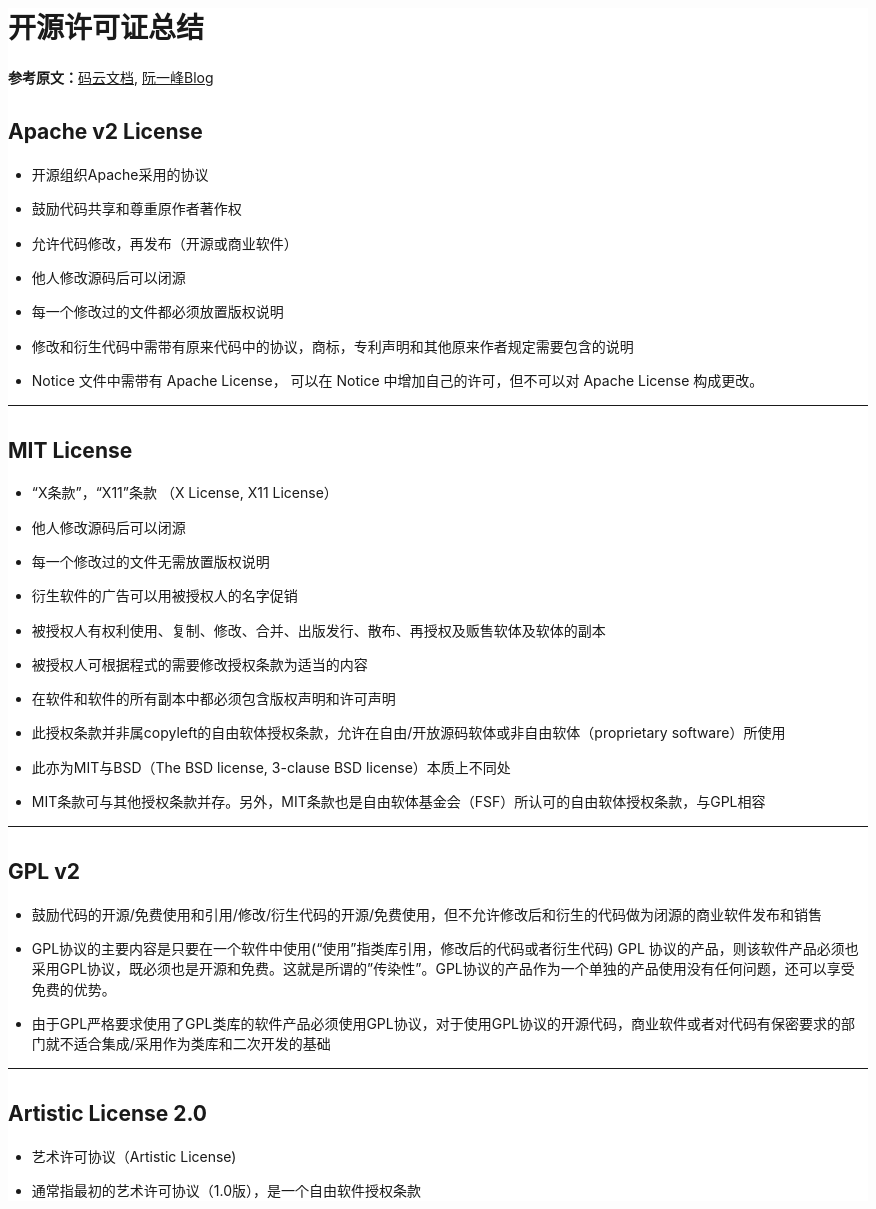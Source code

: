 # 开源许可证总结

**参考原文：**[码云文档](https://gitee.com/oschina/git-osc/wikis/pages?title=License&parent=), [阮一峰Blog](http://www.ruanyifeng.com/blog/2011/05/how_to_choose_free_software_licenses.html)

## Apache v2 License
* 开源组织Apache采用的协议

* 鼓励代码共享和尊重原作者著作权

* 允许代码修改，再发布（开源或商业软件）

* 他人修改源码后可以闭源

* 每一个修改过的文件都必须放置版权说明

* 修改和衍生代码中需带有原来代码中的协议，商标，专利声明和其他原来作者规定需要包含的说明

* Notice 文件中需带有 Apache License， 可以在 Notice 中增加自己的许可，但不可以对 Apache License 构成更改。
---
## MIT License
* “X条款”，“X11”条款 （X License, X11 License）

* 他人修改源码后可以闭源

* 每一个修改过的文件无需放置版权说明

* 衍生软件的广告可以用被授权人的名字促销

* 被授权人有权利使用、复制、修改、合并、出版发行、散布、再授权及贩售软体及软体的副本

* 被授权人可根据程式的需要修改授权条款为适当的内容

* 在软件和软件的所有副本中都必须包含版权声明和许可声明

* 此授权条款并非属copyleft的自由软体授权条款，允许在自由/开放源码软体或非自由软体（proprietary software）所使用

* 此亦为MIT与BSD（The BSD license, 3-clause BSD license）本质上不同处

* MIT条款可与其他授权条款并存。另外，MIT条款也是自由软体基金会（FSF）所认可的自由软体授权条款，与GPL相容
---
## GPL v2
* 鼓励代码的开源/免费使用和引用/修改/衍生代码的开源/免费使用，但不允许修改后和衍生的代码做为闭源的商业软件发布和销售

* GPL协议的主要内容是只要在一个软件中使用(“使用”指类库引用，修改后的代码或者衍生代码) GPL 协议的产品，则该软件产品必须也采用GPL协议，既必须也是开源和免费。这就是所谓的”传染性”。GPL协议的产品作为一个单独的产品使用没有任何问题，还可以享受免费的优势。

* 由于GPL严格要求使用了GPL类库的软件产品必须使用GPL协议，对于使用GPL协议的开源代码，商业软件或者对代码有保密要求的部门就不适合集成/采用作为类库和二次开发的基础
---
## Artistic License 2.0
* 艺术许可协议（Artistic License)

* 通常指最初的艺术许可协议（1.0版），是一个自由软件授权条款

